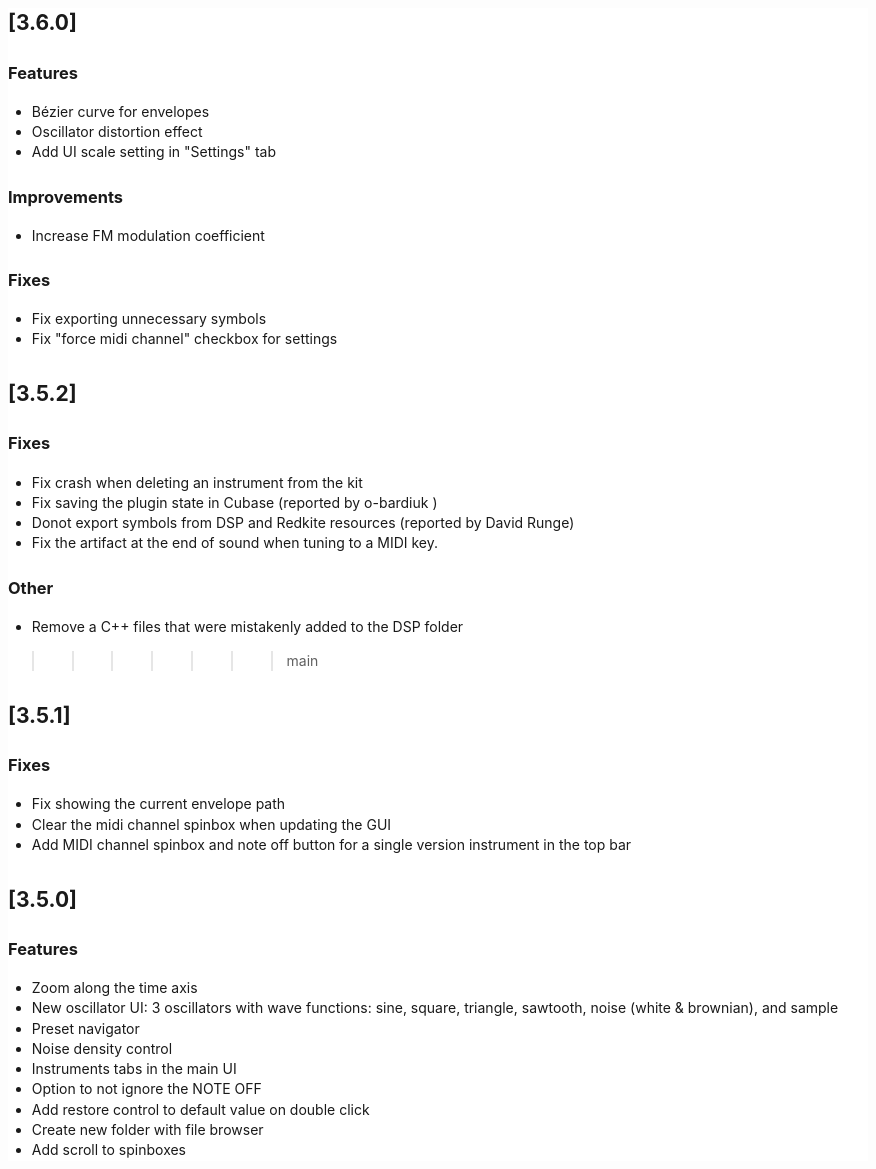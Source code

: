 ## [3.6.0]

### Features

- Bézier curve for envelopes
- Oscillator distortion effect
- Add UI scale setting in "Settings" tab

### Improvements

- Increase FM modulation coefficient

### Fixes

- Fix exporting unnecessary symbols
- Fix "force midi channel" checkbox for settings

## [3.5.2]

### Fixes

- Fix crash when deleting an instrument from the kit
- Fix saving the plugin state in Cubase (reported by o-bardiuk )
- Donot export symbols from DSP and Redkite resources (reported by David Runge)
- Fix the artifact at the end of sound when tuning to a MIDI key.

### Other

- Remove a C++ files that were mistakenly added to the DSP folder
>>>>>>> main

## [3.5.1]

### Fixes

- Fix showing the current envelope path
- Clear the midi channel spinbox when updating the GUI
- Add MIDI channel spinbox and note off button for a single version instrument in the top bar

## [3.5.0]

### Features

- Zoom along the time axis
- New oscillator UI: 3 oscillators with wave functions: sine, square, triangle, sawtooth, noise (white & brownian), and sample
- Preset navigator
- Noise density control
- Instruments tabs in the main UI
- Option to not ignore the NOTE OFF
- Add restore control to default value on double click
- Create new folder with file browser
- Add scroll to spinboxes
